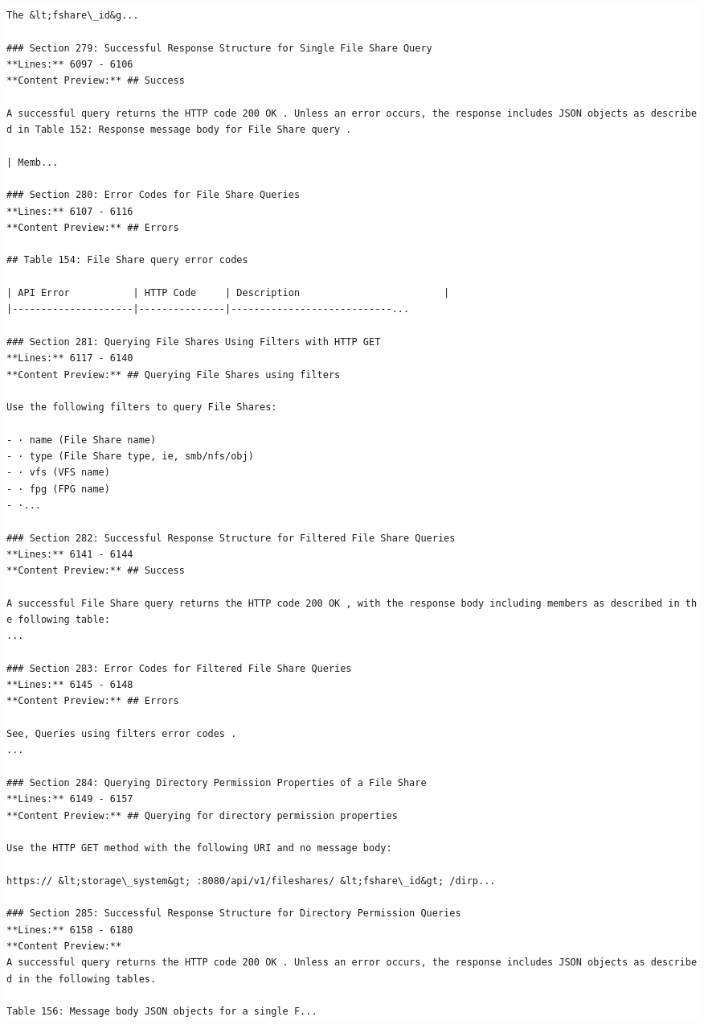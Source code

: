 ```
The &lt;fshare\_id&g...

### Section 279: Successful Response Structure for Single File Share Query
**Lines:** 6097 - 6106
**Content Preview:** ## Success

A successful query returns the HTTP code 200 OK . Unless an error occurs, the response includes JSON objects as described in Table 152: Response message body for File Share query .

| Memb...

### Section 280: Error Codes for File Share Queries
**Lines:** 6107 - 6116
**Content Preview:** ## Errors

## Table 154: File Share query error codes

| API Error           | HTTP Code     | Description                         |
|---------------------|---------------|----------------------------...

### Section 281: Querying File Shares Using Filters with HTTP GET
**Lines:** 6117 - 6140
**Content Preview:** ## Querying File Shares using filters

Use the following filters to query File Shares:

- · name (File Share name)
- · type (File Share type, ie, smb/nfs/obj)
- · vfs (VFS name)
- · fpg (FPG name)
- ·...

### Section 282: Successful Response Structure for Filtered File Share Queries
**Lines:** 6141 - 6144
**Content Preview:** ## Success

A successful File Share query returns the HTTP code 200 OK , with the response body including members as described in the following table:
...

### Section 283: Error Codes for Filtered File Share Queries
**Lines:** 6145 - 6148
**Content Preview:** ## Errors

See, Queries using filters error codes .
...

### Section 284: Querying Directory Permission Properties of a File Share
**Lines:** 6149 - 6157
**Content Preview:** ## Querying for directory permission properties

Use the HTTP GET method with the following URI and no message body:

https:// &lt;storage\_system&gt; :8080/api/v1/fileshares/ &lt;fshare\_id&gt; /dirp...

### Section 285: Successful Response Structure for Directory Permission Queries
**Lines:** 6158 - 6180
**Content Preview:** 
A successful query returns the HTTP code 200 OK . Unless an error occurs, the response includes JSON objects as described in the following tables.

Table 156: Message body JSON objects for a single F...

```